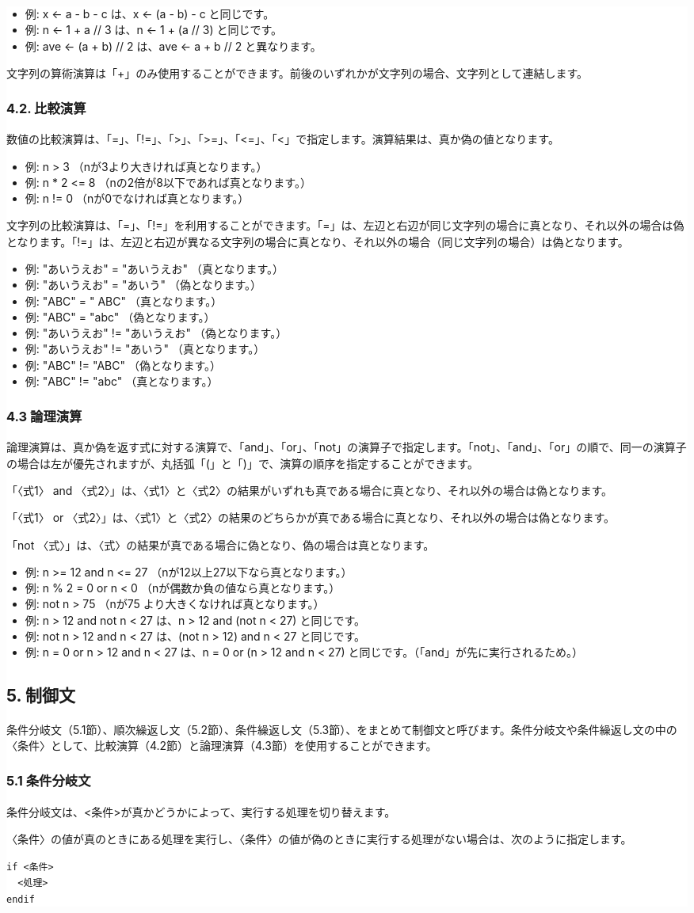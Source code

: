 - 例: x <- a - b - c は、x <- (a - b) - c と同じです。
- 例: n <- 1 + a // 3 は、n <- 1 + (a // 3) と同じです。
- 例: ave <- (a + b) // 2 は、ave <- a + b // 2 と異なります。

文字列の算術演算は「+」のみ使用することができます。前後のいずれかが文字列の場合、文字列として連結します。

### 4.2. 比較演算

数値の比較演算は、「=」、「!=」、「>」、「>=」、「<=」、「<」で指定します。演算結果は、真か偽の値となります。

- 例: n > 3 （nが3より大きければ真となります。）
- 例: n * 2 <= 8 （nの2倍が8以下であれば真となります。）
- 例: n != 0 （nが0でなければ真となります。）

文字列の比較演算は、「=」、「!=」を利用することができます。「=」は、左辺と右辺が同じ文字列の場合に真となり、それ以外の場合は偽となります。「!=」は、左辺と右辺が異なる文字列の場合に真となり、それ以外の場合（同じ文字列の場合）は偽となります。

- 例: "あいうえお" = "あいうえお" （真となります。）
- 例: "あいうえお" = "あいう" （偽となります。）
- 例: "ABC" = " ABC" （真となります。）
- 例: "ABC" = "abc" （偽となります。）
- 例: "あいうえお" != "あいうえお" （偽となります。）
- 例: "あいうえお" !=  "あいう" （真となります。）
- 例: "ABC" != "ABC" （偽となります。）
- 例: "ABC" != "abc" （真となります。）

### 4.3 論理演算

論理演算は、真か偽を返す式に対する演算で、「and」、「or」、「not」の演算子で指定します。「not」、「and」、「or」の順で、同一の演算子の場合は左が優先されますが、丸括弧「(」と「)」で、演算の順序を指定することができます。

「〈式1〉 and 〈式2〉」は、〈式1〉と〈式2〉の結果がいずれも真である場合に真となり、それ以外の場合は偽となります。

「〈式1〉 or 〈式2〉」は、〈式1〉と〈式2〉の結果のどちらかが真である場合に真となり、それ以外の場合は偽となります。

「not 〈式〉」は、〈式〉の結果が真である場合に偽となり、偽の場合は真となります。

- 例: n >= 12 and n <= 27 （nが12以上27以下なら真となります。）
- 例: n % 2 = 0 or n < 0 （nが偶数か負の値なら真となります。）
- 例: not n > 75 （nが75 より大きくなければ真となります。）
- 例: n > 12 and not n < 27 は、n > 12 and (not n < 27) と同じです。
- 例: not n > 12 and n < 27 は、(not n > 12) and n < 27 と同じです。
- 例: n = 0 or n > 12 and n < 27 は、n = 0 or (n > 12 and n < 27) と同じです。（「and」が先に実行されるため。）

## 5. 制御文

条件分岐文（5.1節）、順次繰返し文（5.2節）、条件繰返し文（5.3節）、をまとめて制御文と呼びます。条件分岐文や条件繰返し文の中の〈条件〉として、比較演算（4.2節）と論理演算（4.3節）を使用することができます。

### 5.1 条件分岐文

条件分岐文は、<条件>が真かどうかによって、実行する処理を切り替えます。

〈条件〉の値が真のときにある処理を実行し、〈条件〉の値が偽のときに実行する処理がない場合は、次のように指定します。

```
if <条件>
  <処理>
endif
```
